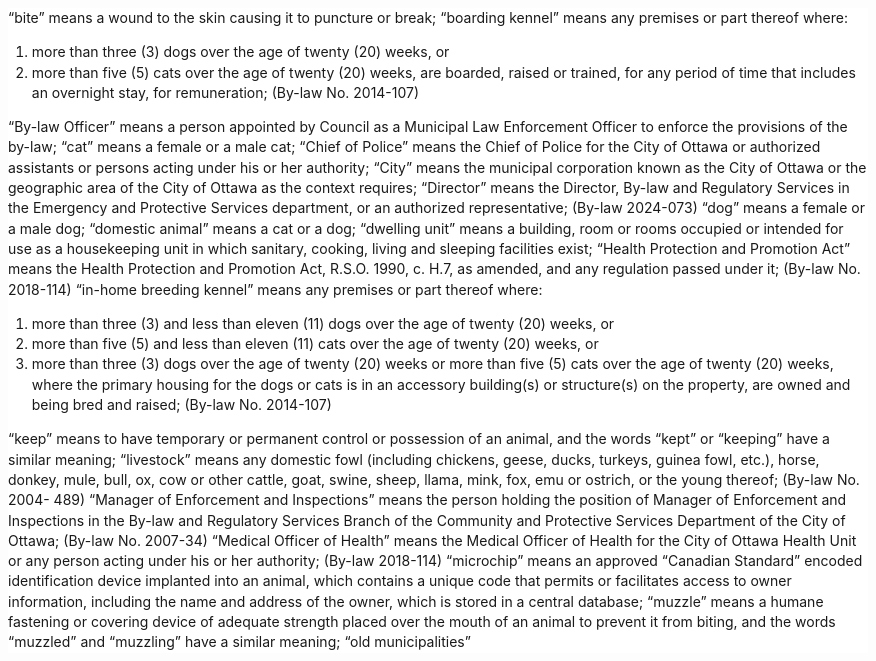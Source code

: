 “bite”
means a wound to the skin causing it to puncture or break;
“boarding kennel”
means any premises or part thereof where:
1. more than three (3) dogs over the age of twenty (20) weeks, or
1. more than five (5) cats over the age of twenty (20) weeks, are boarded, raised or trained, for any period of time that includes an overnight stay, for remuneration; (By-law No. 2014-107)

“By-law Officer”
means a person appointed by Council as a Municipal Law Enforcement Officer to enforce the provisions of the by-law;
“cat”
means a female or a male cat;
“Chief of Police”
means the Chief of Police for the City of Ottawa or authorized assistants or persons acting under his or her authority;
“City”
means the municipal corporation known as the City of Ottawa or the geographic area of the City of Ottawa as the context requires;
“Director”
means the Director, By-law and Regulatory Services in the Emergency and Protective Services department, or an authorized representative; (By-law 2024-073)
“dog”
means a female or a male dog;
“domestic animal”
means a cat or a dog;
“dwelling unit”
means a building, room or rooms occupied or intended for use as a housekeeping unit in which sanitary, cooking, living and sleeping facilities exist;
“Health Protection and Promotion Act”
means the Health Protection and Promotion Act, R.S.O. 1990, c. H.7, as amended, and any regulation passed under it; (By-law No. 2018-114)
“in-home breeding kennel”
means any premises or part thereof where:
1. more than three (3) and less than eleven (11) dogs over the age of twenty (20) weeks, or
1. more than five (5) and less than eleven (11) cats over the age of twenty (20) weeks, or
1. more than three (3) dogs over the age of twenty (20) weeks or more than five (5) cats over the age of twenty (20) weeks, where the primary housing for the dogs or cats is in an accessory building(s) or structure(s) on the property, are owned and being bred and raised; (By-law No. 2014-107)

“keep”
means to have temporary or permanent control or possession of an animal, and the words “kept” or “keeping” have a similar meaning;
“livestock”
means any domestic fowl (including chickens, geese, ducks, turkeys, guinea fowl, etc.), horse, donkey, mule, bull, ox, cow or other cattle, goat, swine, sheep, llama, mink, fox, emu or ostrich, or the young thereof; (By-law No. 2004- 489)
“Manager of Enforcement and Inspections”
means the person holding the position of Manager of Enforcement and Inspections in the By-law and Regulatory Services Branch of the Community and Protective Services Department of the City of Ottawa; (By-law No. 2007-34)
“Medical Officer of Health”
means the Medical Officer of Health for the City of Ottawa Health Unit or any person acting under his or her authority; (By-law 2018-114)
“microchip”
means an approved “Canadian Standard” encoded identification device implanted into an animal, which contains a unique code that permits or facilitates access to owner information, including the name and address of the owner, which is stored in a central database;
“muzzle”
means a humane fastening or covering device of adequate strength placed over the mouth of an animal to prevent it from biting, and the words “muzzled” and “muzzling” have a similar meaning;
“old municipalities”